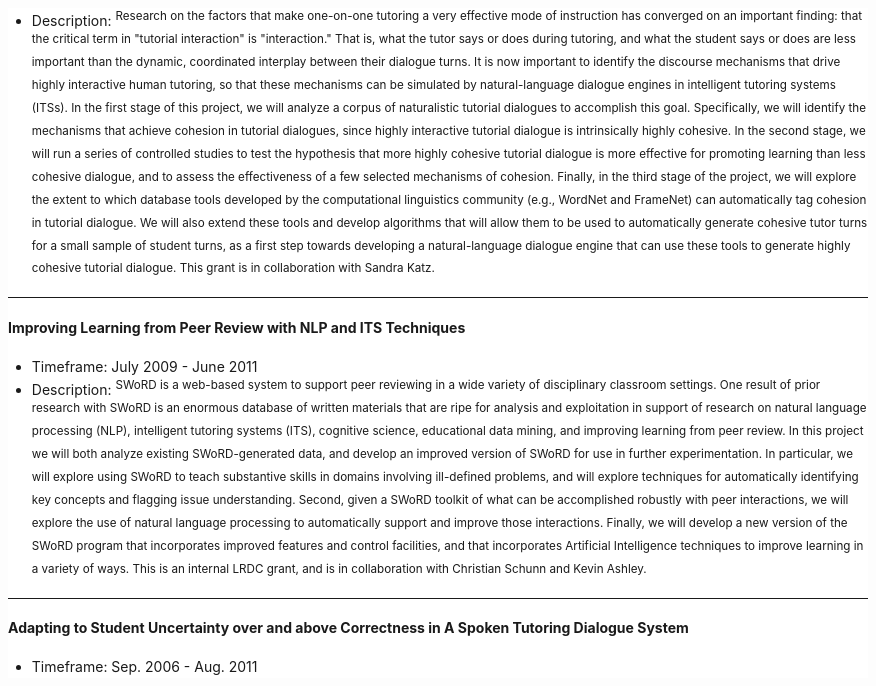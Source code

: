 - Description: <sup>Research on the factors that make one-on-one tutoring a very effective mode of instruction has converged on an important finding: that the critical term in "tutorial interaction" is "interaction." That is, what the tutor says or does during tutoring, and what the student says or does are less important than the dynamic, coordinated interplay between their dialogue turns. It is now important to identify the discourse mechanisms that drive highly interactive human tutoring, so that these mechanisms can be simulated by natural-language dialogue engines in intelligent tutoring systems (ITSs). In the first stage of this project, we will analyze a corpus of naturalistic tutorial dialogues to accomplish this goal. Specifically, we will identify the mechanisms that achieve cohesion in tutorial dialogues, since highly interactive tutorial dialogue is intrinsically highly cohesive. In the second stage, we will run a series of controlled studies to test the hypothesis that more highly cohesive tutorial dialogue is more effective for promoting learning than less cohesive dialogue, and to assess the effectiveness of a few selected mechanisms of cohesion. Finally, in the third stage of the project, we will explore the extent to which database tools developed by the computational linguistics community (e.g., WordNet and FrameNet) can automatically tag cohesion in tutorial dialogue. We will also extend these tools and develop algorithms that will allow them to be used to automatically generate cohesive tutor turns for a small sample of student turns, as a first step towards developing a natural-language dialogue engine that can use these tools to generate highly cohesive tutorial dialogue. This grant is in collaboration with Sandra Katz.</sup>
----------

#### Improving Learning from Peer Review with NLP and ITS Techniques
- Timeframe: July 2009 - June 2011
- Description: <sup>SWoRD is a web-based system to support peer reviewing in a wide variety of disciplinary classroom settings. One result of prior research with SWoRD is an enormous database of written materials that are ripe for analysis and exploitation in support of research on natural language processing (NLP), intelligent tutoring systems (ITS), cognitive science, educational data mining, and improving learning from peer review. In this project we will both analyze existing SWoRD-generated data, and develop an improved version of SWoRD for use in further experimentation. In particular, we will explore using SWoRD to teach substantive skills in domains involving ill-defined problems, and will explore techniques for automatically identifying key concepts and flagging issue understanding. Second, given a SWoRD toolkit of what can be accomplished robustly with peer interactions, we will explore the use of natural language processing to automatically support and improve those interactions. Finally, we will develop a new version of the SWoRD program that incorporates improved features and control facilities, and that incorporates Artificial Intelligence techniques to improve learning in a variety of ways. This is an internal LRDC grant, and is in collaboration with Christian Schunn and Kevin Ashley.</sup>
----------

#### Adapting to Student Uncertainty over and above Correctness in A Spoken Tutoring Dialogue System
- Timeframe: Sep. 2006 - Aug. 2011